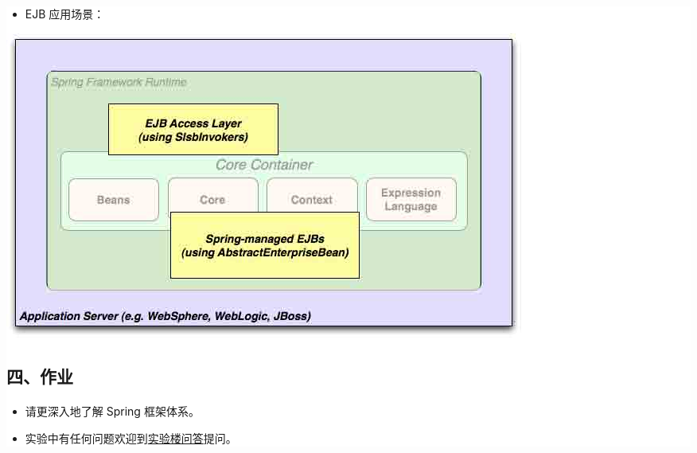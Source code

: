 *   EJB 应用场景：

![EJB 应用场景](img/md0417212overview-ejb.jpg)

## 四、作业

*   请更深入地了解 Spring 框架体系。

*   实验中有任何问题欢迎到[实验楼问答](http://www.shiyanlou.com/questions)提问。